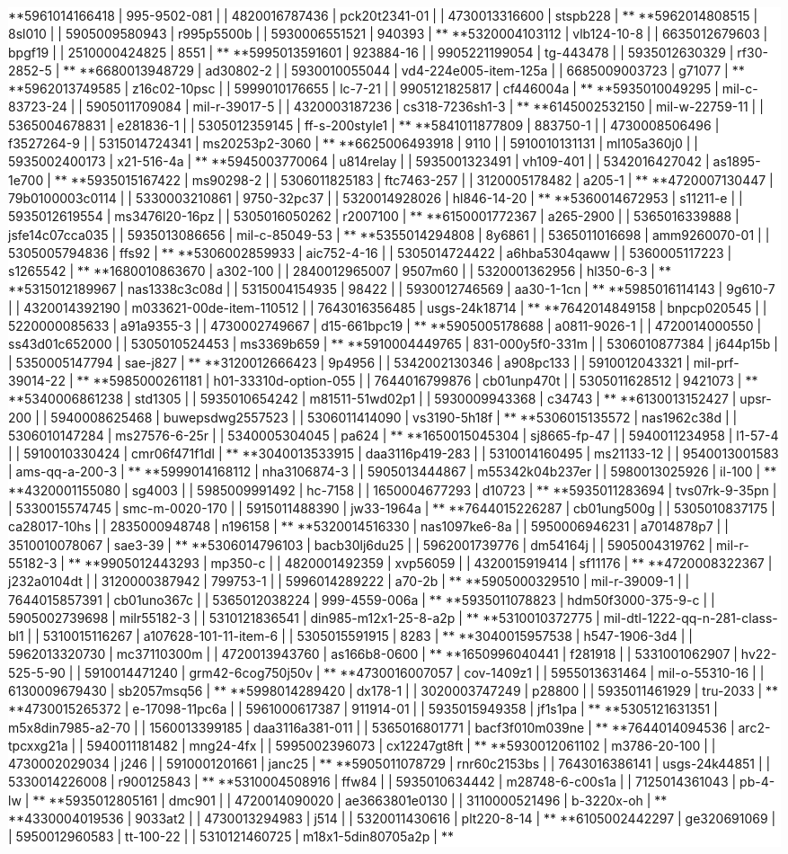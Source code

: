 **5961014166418 | 995-9502-081 |  | 4820016787436 | pck20t2341-01 |  | 4730013316600 | stspb228 | **    **5962014808515 | 8sl010 |  | 5905009580943 | r995p5500b |  | 5930006551521 | 940393 | **    **5320004103112 | vlb124-10-8 |  | 6635012679603 | bpgf19 |  | 2510000424825 | 8551 | **    **5995013591601 | 923884-16 |  | 9905221199054 | tg-443478 |  | 5935012630329 | rf30-2852-5 | **    **6680013948729 | ad30802-2 |  | 5930010055044 | vd4-224e005-item-125a |  | 6685009003723 | g71077 | **    **5962013749585 | z16c02-10psc |  | 5999010176655 | lc-7-21 |  | 9905121825817 | cf446004a | **
**5935010049295 | mil-c-83723-24 |  | 5905011709084 | mil-r-39017-5 |  | 4320003187236 | cs318-7236sh1-3 | **    **6145002532150 | mil-w-22759-11 |  | 5365004678831 | e281836-1 |  | 5305012359145 | ff-s-200style1 | **    **5841011877809 | 883750-1 |  | 4730008506496 | f3527264-9 |  | 5315014724341 | ms20253p2-3060 | **    **6625006493918 | 9110 |  | 5910010131131 | ml105a360j0 |  | 5935002400173 | x21-516-4a | **    **5945003770064 | u814relay |  | 5935001323491 | vh109-401 |  | 5342016427042 | as1895-1e700 | **    **5935015167422 | ms90298-2 |  | 5306011825183 | ftc7463-257 |  | 3120005178482 | a205-1 | **
**4720007130447 | 79b0100003c0114 |  | 5330003210861 | 9750-32pc37 |  | 5320014928026 | hl846-14-20 | **    **5360014672953 | s11211-e |  | 5935012619554 | ms3476l20-16pz |  | 5305016050262 | r2007100 | **    **6150001772367 | a265-2900 |  | 5365016339888 | jsfe14c07cca035 |  | 5935013086656 | mil-c-85049-53 | **    **5355014294808 | 8y6861 |  | 5365011016698 | amm9260070-01 |  | 5305005794836 | ffs92 | **    **5306002859933 | aic752-4-16 |  | 5305014724422 | a6hba5304qaww |  | 5360005117223 | s1265542 | **    **1680010863670 | a302-100 |  | 2840012965007 | 9507m60 |  | 5320001362956 | hl350-6-3 | **
**5315012189967 | nas1338c3c08d |  | 5315004154935 | 98422 |  | 5930012746569 | aa30-1-1cn | **    **5985016114143 | 9g610-7 |  | 4320014392190 | m033621-00de-item-110512 |  | 7643016356485 | usgs-24k18714 | **    **7642014849158 | bnpcp020545 |  | 5220000085633 | a91a9355-3 |  | 4730002749667 | d15-661bpc19 | **    **5905005178688 | a0811-9026-1 |  | 4720014000550 | ss43d01c652000 |  | 5305010524453 | ms3369b659 | **    **5910004449765 | 831-000y5f0-331m |  | 5306010877384 | j644p15b |  | 5350005147794 | sae-j827 | **    **3120012666423 | 9p4956 |  | 5342002130346 | a908pc133 |  | 5910012043321 | mil-prf-39014-22 | **
**5985000261181 | h01-33310d-option-055 |  | 7644016799876 | cb01unp470t |  | 5305011628512 | 9421073 | **    **5340006861238 | std1305 |  | 5935010654242 | m81511-51wd02p1 |  | 5930009943368 | c34743 | **    **6130013152427 | upsr-200 |  | 5940008625468 | buwepsdwg2557523 |  | 5306011414090 | vs3190-5h18f | **    **5306015135572 | nas1962c38d |  | 5306010147284 | ms27576-6-25r |  | 5340005304045 | pa624 | **    **1650015045304 | sj8665-fp-47 |  | 5940011234958 | l1-57-4 |  | 5910010330424 | cmr06f471f1dl | **    **3040013533915 | daa3116p419-283 |  | 5310014160495 | ms21133-12 |  | 9540013001583 | ams-qq-a-200-3 | **
**5999014168112 | nha3106874-3 |  | 5905013444867 | m55342k04b237er |  | 5980013025926 | il-100 | **    **4320001155080 | sg4003 |  | 5985009991492 | hc-7158 |  | 1650004677293 | d10723 | **    **5935011283694 | tvs07rk-9-35pn |  | 5330015574745 | smc-m-0020-170 |  | 5915011488390 | jw33-1964a | **    **7644015226287 | cb01ung500g |  | 5305010837175 | ca28017-10hs |  | 2835000948748 | n196158 | **    **5320014516330 | nas1097ke6-8a |  | 5950006946231 | a7014878p7 |  | 3510010078067 | sae3-39 | **    **5306014796103 | bacb30lj6du25 |  | 5962001739776 | dm54164j |  | 5905004319762 | mil-r-55182-3 | **
**9905012443293 | mp350-c |  | 4820001492359 | xvp56059 |  | 4320015919414 | sf11176 | **    **4720008322367 | j232a0104dt |  | 3120000387942 | 799753-1 |  | 5996014289222 | a70-2b | **    **5905000329510 | mil-r-39009-1 |  | 7644015857391 | cb01uno367c |  | 5365012038224 | 999-4559-006a | **    **5935011078823 | hdm50f3000-375-9-c |  | 5905002739698 | milr55182-3 |  | 5310121836541 | din985-m12x1-25-8-a2p | **    **5310010372775 | mil-dtl-1222-qq-n-281-class-bl1 |  | 5310015116267 | a107628-101-11-item-6 |  | 5305015591915 | 8283 | **    **3040015957538 | h547-1906-3d4 |  | 5962013320730 | mc37110300m |  | 4720013943760 | as166b8-0600 | **
**1650996040441 | f281918 |  | 5331001062907 | hv22-525-5-90 |  | 5910014471240 | grm42-6cog750j50v | **    **4730016007057 | cov-1409z1 |  | 5955013631464 | mil-o-55310-16 |  | 6130009679430 | sb2057msq56 | **    **5998014289420 | dx178-1 |  | 3020003747249 | p28800 |  | 5935011461929 | tru-2033 | **    **4730015265372 | e-17098-11pc6a |  | 5961000617387 | 911914-01 |  | 5935015949358 | jf1s1pa | **    **5305121631351 | m5x8din7985-a2-70 |  | 1560013399185 | daa3116a381-011 |  | 5365016801771 | bacf3f010m039ne | **    **7644014094536 | arc2-tpcxxg21a |  | 5940011181482 | mng24-4fx |  | 5995002396073 | cx12247gt8ft | **
**5930012061102 | m3786-20-100 |  | 4730002029034 | j246 |  | 5910001201661 | janc25 | **    **5905011078729 | rnr60c2153bs |  | 7643016386141 | usgs-24k44851 |  | 5330014226008 | r900125843 | **    **5310004508916 | ffw84 |  | 5935010634442 | m28748-6-c00s1a |  | 7125014361043 | pb-4-lw | **    **5935012805161 | dmc901 |  | 4720014090020 | ae3663801e0130 |  | 3110000521496 | b-3220x-oh | **    **4330004019536 | 9033at2 |  | 4730013294983 | j514 |  | 5320011430616 | plt220-8-14 | **    **6105002442297 | ge320691069 |  | 5950012960583 | tt-100-22 |  | 5310121460725 | m18x1-5din80705a2p | **